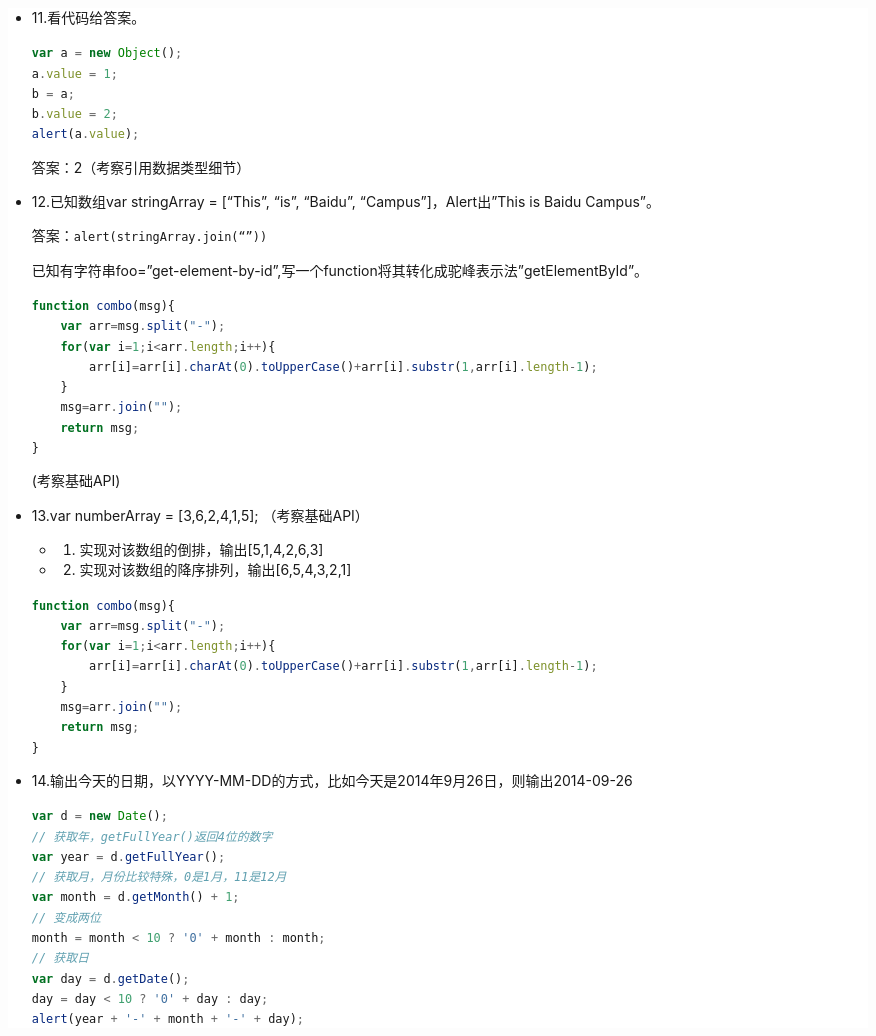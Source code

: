 * 11.看代码给答案。  
  ```js
  var a = new Object();
  a.value = 1;
  b = a;
  b.value = 2;
  alert(a.value);
  ```
  答案：2（考察引用数据类型细节）

* 12.已知数组var stringArray = [“This”, “is”, “Baidu”, “Campus”]，Alert出”This is Baidu Campus”。  

  答案：`alert(stringArray.join(“”))`

  已知有字符串foo=”get-element-by-id”,写一个function将其转化成驼峰表示法”getElementById”。
  
  ```js
  function combo(msg){
      var arr=msg.split("-");
      for(var i=1;i<arr.length;i++){
          arr[i]=arr[i].charAt(0).toUpperCase()+arr[i].substr(1,arr[i].length-1);
      }
      msg=arr.join("");
      return msg;
  }
  ```
  (考察基础API)

* 13.var numberArray = [3,6,2,4,1,5]; （考察基础API）

  - 1) 实现对该数组的倒排，输出[5,1,4,2,6,3]
  
  - 2) 实现对该数组的降序排列，输出[6,5,4,3,2,1]
  ```js
  function combo(msg){
      var arr=msg.split("-");
      for(var i=1;i<arr.length;i++){
          arr[i]=arr[i].charAt(0).toUpperCase()+arr[i].substr(1,arr[i].length-1);
      }
      msg=arr.join("");
      return msg;
  }
  ```
  
* 14.输出今天的日期，以YYYY-MM-DD的方式，比如今天是2014年9月26日，则输出2014-09-26
  ```js
  var d = new Date();
  // 获取年，getFullYear()返回4位的数字
  var year = d.getFullYear();
  // 获取月，月份比较特殊，0是1月，11是12月
  var month = d.getMonth() + 1;
  // 变成两位
  month = month < 10 ? '0' + month : month;
  // 获取日
  var day = d.getDate();
  day = day < 10 ? '0' + day : day;
  alert(year + '-' + month + '-' + day);
  ```
  